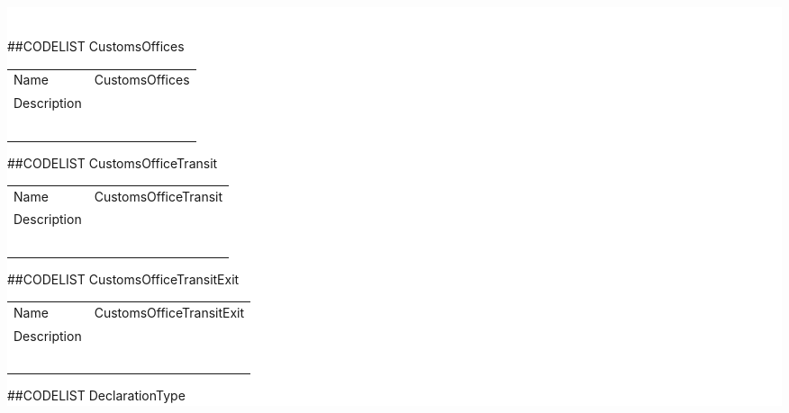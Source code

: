   </td>
  <td>
   <pre> </pre>
  </td>
 </tr>
</table>
##CODELIST CustomsOffices
<table class="table width-min-100">
 <tr>
  <td class="label">
   Name
  </td>
  <td>
   CustomsOffices
  </td>
 </tr>
 <tr>
  <td class="label">
   Description
  </td>
  <td>
   <pre> </pre>
  </td>
 </tr>
</table>
##CODELIST CustomsOfficeTransit
<table class="table width-min-100">
 <tr>
  <td class="label">
   Name
  </td>
  <td>
   CustomsOfficeTransit
  </td>
 </tr>
 <tr>
  <td class="label">
   Description
  </td>
  <td>
   <pre> </pre>
  </td>
 </tr>
</table>
##CODELIST CustomsOfficeTransitExit
<table class="table width-min-100">
 <tr>
  <td class="label">
   Name
  </td>
  <td>
   CustomsOfficeTransitExit
  </td>
 </tr>
 <tr>
  <td class="label">
   Description
  </td>
  <td>
   <pre> </pre>
  </td>
 </tr>
</table>
##CODELIST DeclarationType